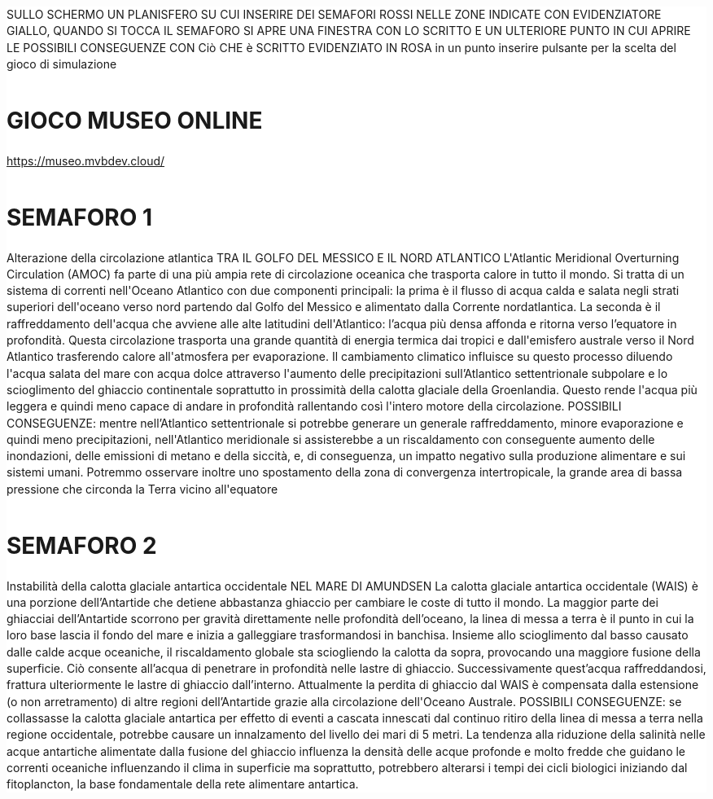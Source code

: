 SULLO SCHERMO UN PLANISFERO SU CUI INSERIRE DEI SEMAFORI ROSSI NELLE ZONE
INDICATE CON EVIDENZIATORE GIALLO, QUANDO SI TOCCA IL SEMAFORO SI APRE UNA
FINESTRA CON LO SCRITTO E UN ULTERIORE PUNTO IN CUI APRIRE LE POSSIBILI
CONSEGUENZE CON Ciò CHE è SCRITTO EVIDENZIATO IN ROSA in un punto inserire pulsante
per la scelta del gioco di simulazione

# GIOCO MUSEO ONLINE
https://museo.mvbdev.cloud/


# SEMAFORO 1 

Alterazione della circolazione atlantica TRA IL GOLFO DEL MESSICO E IL NORD ATLANTICO
L'Atlantic Meridional Overturning Circulation (AMOC) fa parte di una più ampia rete di circolazione
oceanica che trasporta calore in tutto il mondo. Si tratta di un sistema di correnti nell'Oceano
Atlantico con due componenti principali: la prima è il flusso di acqua calda e salata negli strati
superiori dell'oceano verso nord partendo dal Golfo del Messico e alimentato dalla Corrente
nordatlantica. La seconda è il raffreddamento dell'acqua che avviene alle alte latitudini
dell'Atlantico: l’acqua più densa affonda e ritorna verso l’equatore in profondità. Questa
circolazione trasporta una grande quantità di energia termica dai tropici e dall'emisfero australe
verso il Nord Atlantico trasferendo calore all'atmosfera per evaporazione. Il cambiamento
climatico influisce su questo processo diluendo l'acqua salata del mare con acqua dolce attraverso
l'aumento delle precipitazioni sull’Atlantico settentrionale subpolare e lo scioglimento del ghiaccio
continentale soprattutto in prossimità della calotta glaciale della Groenlandia. Questo rende
l'acqua più leggera e quindi meno capace di andare in profondità rallentando così l'intero motore
della circolazione. POSSIBILI CONSEGUENZE: mentre nell’Atlantico settentrionale si potrebbe generare un generale raffreddamento,
minore evaporazione e quindi meno precipitazioni, nell'Atlantico meridionale si assisterebbe a un riscaldamento con conseguente aumento delle
inondazioni, delle emissioni di metano e della siccità, e, di conseguenza, un impatto negativo sulla produzione alimentare e sui sistemi umani.
Potremmo osservare inoltre uno spostamento della zona di convergenza intertropicale, la grande area di bassa pressione che circonda la Terra
vicino all'equatore


# SEMAFORO 2

Instabilità della calotta glaciale antartica occidentale NEL MARE DI AMUNDSEN
La calotta glaciale antartica occidentale (WAIS) è una porzione dell’Antartide che detiene
abbastanza ghiaccio per cambiare le coste di tutto il mondo. La maggior parte dei ghiacciai
dell’Antartide scorrono per gravità direttamente nelle profondità dell’oceano, la linea di messa a
terra è il punto in cui la loro base lascia il fondo del mare e inizia a galleggiare trasformandosi in
banchisa. Insieme allo scioglimento dal basso causato dalle calde acque oceaniche, il
riscaldamento globale sta sciogliendo la calotta da sopra, provocando una maggiore fusione della
superficie. Ciò consente all’acqua di penetrare in profondità nelle lastre di ghiaccio.
Successivamente quest’acqua raffreddandosi, frattura ulteriormente le lastre di ghiaccio
dall’interno. Attualmente la perdita di ghiaccio dal WAIS è compensata dalla estensione (o non
arretramento) di altre regioni dell’Antartide grazie alla circolazione dell'Oceano Australe. POSSIBILI
CONSEGUENZE: se collassasse la calotta glaciale antartica per effetto di eventi a cascata innescati dal continuo ritiro della linea di messa a terra
nella regione occidentale, potrebbe causare un innalzamento del livello dei mari di 5 metri. La tendenza alla riduzione della salinità nelle acque
antartiche alimentate dalla fusione del ghiaccio influenza la densità delle acque profonde e molto fredde che guidano le correnti oceaniche
influenzando il clima in superficie ma soprattutto, potrebbero alterarsi i tempi dei cicli biologici iniziando dal fitoplancton, la base fondamentale
della rete alimentare antartica.
